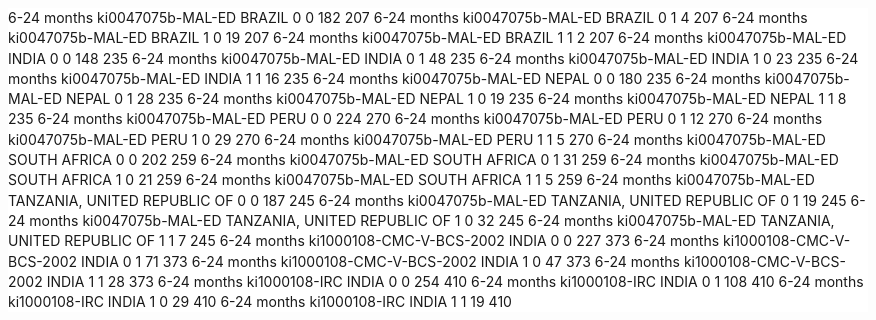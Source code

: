 6-24 months                   ki0047075b-MAL-ED          BRAZIL                         0                    0      182     207
6-24 months                   ki0047075b-MAL-ED          BRAZIL                         0                    1        4     207
6-24 months                   ki0047075b-MAL-ED          BRAZIL                         1                    0       19     207
6-24 months                   ki0047075b-MAL-ED          BRAZIL                         1                    1        2     207
6-24 months                   ki0047075b-MAL-ED          INDIA                          0                    0      148     235
6-24 months                   ki0047075b-MAL-ED          INDIA                          0                    1       48     235
6-24 months                   ki0047075b-MAL-ED          INDIA                          1                    0       23     235
6-24 months                   ki0047075b-MAL-ED          INDIA                          1                    1       16     235
6-24 months                   ki0047075b-MAL-ED          NEPAL                          0                    0      180     235
6-24 months                   ki0047075b-MAL-ED          NEPAL                          0                    1       28     235
6-24 months                   ki0047075b-MAL-ED          NEPAL                          1                    0       19     235
6-24 months                   ki0047075b-MAL-ED          NEPAL                          1                    1        8     235
6-24 months                   ki0047075b-MAL-ED          PERU                           0                    0      224     270
6-24 months                   ki0047075b-MAL-ED          PERU                           0                    1       12     270
6-24 months                   ki0047075b-MAL-ED          PERU                           1                    0       29     270
6-24 months                   ki0047075b-MAL-ED          PERU                           1                    1        5     270
6-24 months                   ki0047075b-MAL-ED          SOUTH AFRICA                   0                    0      202     259
6-24 months                   ki0047075b-MAL-ED          SOUTH AFRICA                   0                    1       31     259
6-24 months                   ki0047075b-MAL-ED          SOUTH AFRICA                   1                    0       21     259
6-24 months                   ki0047075b-MAL-ED          SOUTH AFRICA                   1                    1        5     259
6-24 months                   ki0047075b-MAL-ED          TANZANIA, UNITED REPUBLIC OF   0                    0      187     245
6-24 months                   ki0047075b-MAL-ED          TANZANIA, UNITED REPUBLIC OF   0                    1       19     245
6-24 months                   ki0047075b-MAL-ED          TANZANIA, UNITED REPUBLIC OF   1                    0       32     245
6-24 months                   ki0047075b-MAL-ED          TANZANIA, UNITED REPUBLIC OF   1                    1        7     245
6-24 months                   ki1000108-CMC-V-BCS-2002   INDIA                          0                    0      227     373
6-24 months                   ki1000108-CMC-V-BCS-2002   INDIA                          0                    1       71     373
6-24 months                   ki1000108-CMC-V-BCS-2002   INDIA                          1                    0       47     373
6-24 months                   ki1000108-CMC-V-BCS-2002   INDIA                          1                    1       28     373
6-24 months                   ki1000108-IRC              INDIA                          0                    0      254     410
6-24 months                   ki1000108-IRC              INDIA                          0                    1      108     410
6-24 months                   ki1000108-IRC              INDIA                          1                    0       29     410
6-24 months                   ki1000108-IRC              INDIA                          1                    1       19     410